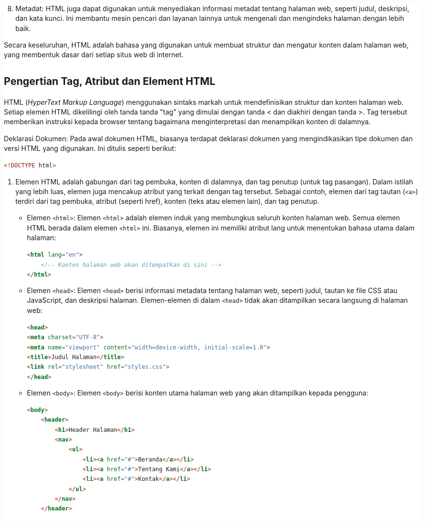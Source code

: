 8. Metadat: HTML juga dapat digunakan untuk menyediakan informasi metadat tentang halaman web, seperti judul, deskripsi, dan kata kunci. Ini membantu mesin pencari dan layanan lainnya untuk mengenali dan mengindeks halaman dengan lebih baik.

Secara keseluruhan, HTML adalah bahasa yang digunakan untuk membuat struktur dan mengatur konten dalam halaman web, yang membentuk dasar dari setiap situs web di internet.

## Pengertian Tag, Atribut dan Element HTML

HTML (*HyperText Markup Language*) menggunakan sintaks markah untuk mendefinisikan struktur dan konten halaman web. Setiap elemen HTML dikelilingi oleh tanda tanda "tag" yang dimulai dengan tanda < dan diakhiri dengan tanda >. Tag tersebut memberikan instruksi kepada browser tentang bagaimana menginterpretasi dan menampilkan konten di dalamnya.

Deklarasi Dokumen:
Pada awal dokumen HTML, biasanya terdapat deklarasi dokumen yang mengindikasikan tipe dokumen dan versi HTML yang digunakan. Ini ditulis seperti berikut:

```html
<!DOCTYPE html>
```
1. Elemen HTML 
   adalah gabungan dari tag pembuka, konten di dalamnya, dan tag penutup (untuk tag pasangan). Dalam istilah yang lebih luas, elemen juga mencakup atribut yang terkait dengan tag tersebut. Sebagai contoh, elemen dari tag tautan (`<a>`) terdiri dari tag pembuka, atribut (seperti href), konten (teks atau elemen lain), dan tag penutup.
   - Elemen `<html>`:
        Elemen `<html>` adalah elemen induk yang membungkus seluruh konten halaman web. Semua elemen HTML berada dalam elemen `<html>` ini. Biasanya, elemen ini memiliki atribut lang untuk menentukan bahasa utama dalam halaman:
        ```html
        <html lang="en">
            <!-- Konten halaman web akan ditempatkan di sini -->
        </html>
        ```
   - Elemen `<head>`:
        Elemen `<head>` berisi informasi metadata tentang halaman web, seperti judul, tautan ke file CSS atau JavaScript, dan deskripsi halaman. Elemen-elemen di dalam `<head>` tidak akan ditampilkan secara langsung di halaman web:

        ```html
        <head>
        <meta charset="UTF-8">
        <meta name="viewport" content="width=device-width, initial-scale=1.0">
        <title>Judul Halaman</title>
        <link rel="stylesheet" href="styles.css">
        </head>
        ```
   - Elemen `<body>`:
        Elemen `<body>` berisi konten utama halaman web yang akan ditampilkan kepada pengguna:
        ```html
        <body>
            <header>
                <h1>Header Halaman</h1>
                <nav>
                    <ul>
                        <li><a href="#">Beranda</a></li>
                        <li><a href="#">Tentang Kami</a></li>
                        <li><a href="#">Kontak</a></li>
                    </ul>
                </nav>
            </header>
            